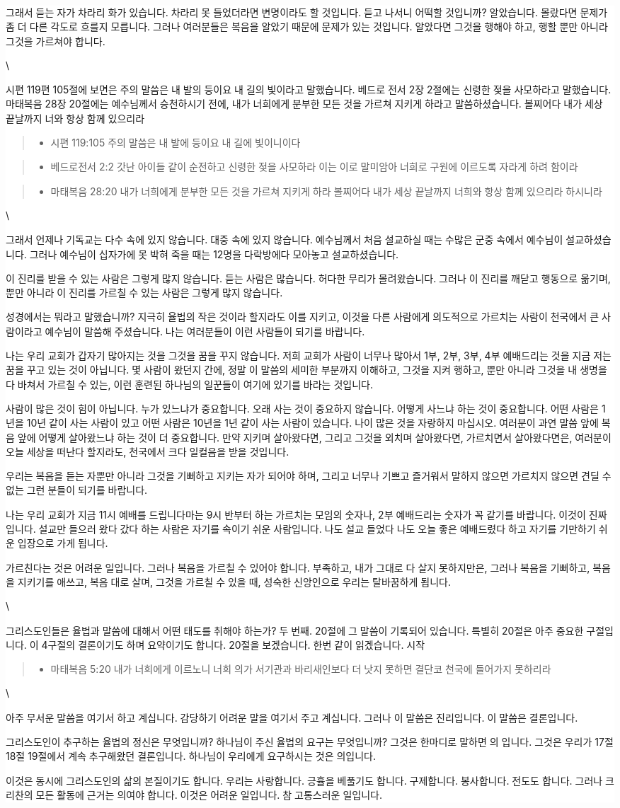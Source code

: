 그래서 듣는 자가 차라리 화가 있습니다. 차라리 못 들었더라면 변명이라도 할 것입니다. 듣고 나서니 어떡할 것입니까? 알았습니다. 몰랐다면 문제가 좀 더 다른 각도로 흐를지 모릅니다. 그러나 여러분들은 복음을 알았기 때문에 문제가 있는 것입니다. 알았다면 그것을 행해야 하고, 행할 뿐만 아니라 그것을 가르쳐야 합니다.

\


시편 119편 105절에 보면은 주의 말씀은 내 발의 등이요 내 길의 빛이라고 말했습니다. 베드로 전서 2장 2절에는 신령한 젖을 사모하라고 말했습니다. 마태복음 28장 20절에는 예수님께서 승천하시기 전에, 내가 너희에게 분부한 모든 것을 가르쳐 지키게 하라고 말씀하셨습니다. 볼찌어다 내가 세상 끝날까지 너와 항상 함께 있으리라&#x20;

> * 시편 119:105 주의 말씀은 내 발에 등이요 내 길에 빛이니이다

> * 베드로전서 2:2 갓난 아이들 같이 순전하고 신령한 젖을 사모하라 이는 이로 말미암아 너희로 구원에 이르도록 자라게 하려 함이라

> * 마태복음 28:20 내가 너희에게 분부한 모든 것을 가르쳐 지키게 하라 볼찌어다 내가 세상 끝날까지 너희와 항상 함께 있으리라 하시니라

\


그래서 언제나 기독교는 다수 속에 있지 않습니다. 대중 속에 있지 않습니다. 예수님께서 처음 설교하실 때는 수많은 군중 속에서 예수님이 설교하셨습니다. 그러나 예수님이 십자가에 못 박혀 죽을 때는 12명을 다락방에다 모아놓고 설교하셨습니다.

이 진리를 받을 수 있는 사람은 그렇게 많지 않습니다. 듣는 사람은 많습니다. 허다한 무리가 몰려왔습니다. 그러나 이 진리를 깨닫고 행동으로 옮기며, 뿐만 아니라 이 진리를 가르칠 수 있는 사람은 그렇게 많지 않습니다.

성경에서는 뭐라고 말했습니까? 지극히 율법의 작은 것이라 할지라도 이를 지키고, 이것을 다른 사람에게 의도적으로 가르치는 사람이 천국에서 큰 사람이라고 예수님이 말씀해 주셨습니다. 나는 여러분들이 이런 사람들이 되기를 바랍니다.

나는 우리 교회가 갑자기 많아지는 것을 그것을 꿈을 꾸지 않습니다. 저희 교회가 사람이 너무나 많아서 1부, 2부, 3부, 4부 예배드리는 것을 지금 저는 꿈을 꾸고 있는 것이 아닙니다. 몇 사람이 왔던지 간에, 정말 이 말씀의 세미한 부분까지 이해하고, 그것을 지켜 행하고, 뿐만 아니라 그것을 내 생명을 다 바쳐서 가르칠 수 있는, 이런 훈련된 하나님의 일꾼들이 여기에 있기를 바라는 것입니다.

사람이 많은 것이 힘이 아닙니다. 누가 있느냐가 중요합니다. 오래 사는 것이 중요하지 않습니다. 어떻게 사느냐 하는 것이 중요합니다. 어떤 사람은 1년을 10년 같이 사는 사람이 있고 어떤 사람은 10년을 1년 같이 사는 사람이 있습니다. 나이 많은 것을 자랑하지 마십시오. 여러분이 과연 말씀 앞에 복음 앞에 어떻게 살아왔느냐 하는 것이 더 중요합니다. 만약 지키며 살아왔다면, 그리고 그것을 외치며 살아왔다면, 가르치면서 살아왔다면은, 여러분이 오늘 세상을 떠난다 할지라도, 천국에서 크다 일컬음을 받을 것입니다.

우리는 복음을 듣는 자뿐만 아니라 그것을 기뻐하고 지키는 자가 되어야 하며, 그리고 너무나 기쁘고 즐거워서 말하지 않으면 가르치지 않으면 견딜 수 없는 그런 분들이 되기를 바랍니다.

나는 우리 교회가 지금 11시 예배를 드립니다마는 9시 반부터 하는 가르치는 모임의 숫자나, 2부 예배드리는 숫자가 꼭 같기를 바랍니다. 이것이 진짜입니다. 설교만 들으러 왔다 갔다 하는 사람은 자기를 속이기 쉬운 사람입니다. 나도 설교 들었다 나도 오늘 좋은 예배드렸다 하고 자기를 기만하기 쉬운 입장으로 가게 됩니다.

가르친다는 것은 어려운 일입니다. 그러나 복음을 가르칠 수 있어야 합니다. 부족하고, 내가 그대로 다 살지 못하지만은, 그러나 복음을 기뻐하고, 복음을 지키기를 애쓰고, 복음 대로 살며, 그것을 가르칠 수 있을 때, 성숙한 신앙인으로 우리는 탈바꿈하게 됩니다.

\


그리스도인들은 율법과 말씀에 대해서 어떤 태도를 취해야 하는가? 두 번째. 20절에 그 말씀이 기록되어 있습니다. 특별히 20절은 아주 중요한 구절입니다. 이 4구절의 결론이기도 하며 요약이기도 합니다. 20절을 보겠습니다. 한번 같이 읽겠습니다. 시작&#x20;

> * 마태복음 5:20 내가 너희에게 이르노니 너희 의가 서기관과 바리새인보다 더 낫지 못하면 결단코 천국에 들어가지 못하리라

\


아주 무서운 말씀을 여기서 하고 계십니다. 감당하기 어려운 말을 여기서 주고 계십니다. 그러나 이 말씀은 진리입니다. 이 말씀은 결론입니다.

그리스도인이 추구하는 율법의 정신은 무엇입니까? 하나님이 주신 율법의 요구는 무엇입니까? 그것은 한마디로 말하면 의 입니다. 그것은 우리가 17절 18절 19절에서 계속 추구해왔던 결론입니다. 하나님이 우리에게 요구하시는 것은 의입니다.

이것은 동시에 그리스도인의 삶의 본질이기도 합니다. 우리는 사랑합니다. 긍휼을 베풀기도 합니다. 구제합니다. 봉사합니다. 전도도 합니다. 그러나 크리찬의 모든 활동에 근거는 의여야 합니다. 이것은 어려운 일입니다. 참 고통스러운 일입니다.
